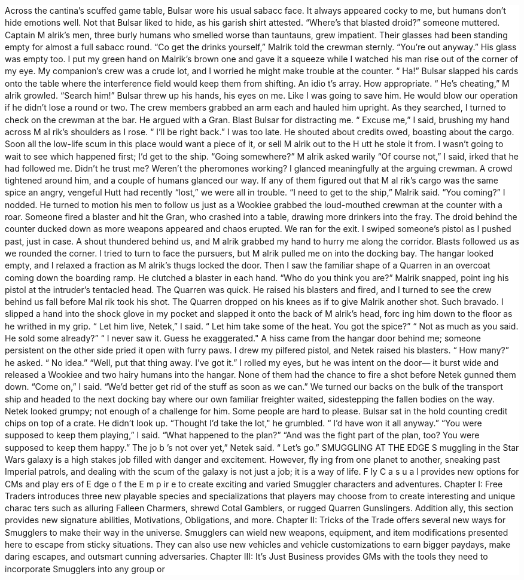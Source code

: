 Across the cantina’s scuffed game table, Bulsar wore his usual sabacc face. It always appeared cocky to me, but humans don’t hide emotions well. Not that Bulsar liked to hide, as his garish shirt attested. “Where’s that blasted droid?” someone muttered. Captain M alrik’s men, three burly humans who smelled worse than tauntauns, grew impatient. Their glasses had been standing empty for almost a full sabacc round. “Co get the drinks yourself,” Malrik told the crewman sternly. “You’re out anyway.” His glass was empty too. I put my green hand on Malrik’s brown one and gave it a squeeze while I watched his man rise out of the corner of my eye. My companion’s crew was a crude lot, and I worried he might make trouble at the counter. “ Ha!” Bulsar slapped his cards onto the table where the interference field would keep them from shifting. An idio t’s array. How appropriate. “ He’s cheating,” M alrik growled. “Search him!” Bulsar threw up his hands, his eyes on me. Like I was going to save him. He would blow our operation if he didn’t lose a round or two. The crew members grabbed an arm each and hauled him upright. As they searched, I turned to check on the crewman at the bar. He argued with a Gran. Blast Bulsar for distracting me. “ Excuse me,” I said, brushing my hand across M al­ rik’s shoulders as I rose. “ I’ll be right back.” I was too late. He shouted about credits owed, boasting about the cargo. Soon all the low-life scum in this place would want a piece of it, or sell M alrik out to the H utt he stole it from. I wasn’t going to wait to see which happened first; I’d get to the ship. “Going somewhere?” M alrik asked warily “Of course not,” I said, irked that he had followed me. Didn’t he trust me? Weren’t the pheromones working? I glanced meaningfully at the arguing crewman. A crowd tightened around him, and a couple of humans glanced our way. If any of them figured out that M al­ rik’s cargo was the same spice an angry, vengeful Hutt had recently “lost,” we were all in trouble. “I need to get to the ship,” Malrik said. “You coming?” I nodded. He turned to motion his men to follow us just as a Wookiee grabbed the loud-mouthed crewman at the counter with a roar. Someone fired a blaster and hit the Gran, who crashed into a table, drawing more drinkers into the fray. The droid behind the counter ducked down as more weapons appeared and chaos erupted. We ran for the exit. I swiped someone’s pistol as I pushed past, just in case. A shout thundered behind us, and M alrik grabbed my hand to hurry me along the corridor. Blasts followed us as we rounded the corner. I tried to turn to face the pursuers, but M alrik pulled me on into the docking bay. The hangar looked empty, and I relaxed a fraction as M alrik’s thugs locked the door. Then I saw the familiar shape of a Quarren in an overcoat coming down the boarding ramp. He clutched a blaster in each hand. “Who do you think you are?” Malrik snapped, point­ ing his pistol at the intruder’s tentacled head. The Quarren was quick. He raised his blasters and fired, and I turned to see the crew behind us fall before Mal­ rik took his shot. The Quarren dropped on his knees as if to give Malrik another shot. Such bravado. I slipped a hand into the shock glove in my pocket and slapped it onto the back of M alrik’s head, forc­ ing him down to the floor as he writhed in my grip. “ Let him live, Netek,” I said. “ Let him take some of the heat. You got the spice?” “ Not as much as you said. He sold some already?” “ I never saw it. Guess he exaggerated." A hiss came from the hangar door behind me; someone persistent on the other side pried it open with furry paws. I drew my pilfered pistol, and Netek raised his blasters. “ How many?” he asked. “ No idea.” “Well, put that thing away. I’ve got it.” I rolled my eyes, but he was intent on the door— it burst wide and released a Wookiee and two hairy humans into the hangar. None of them had the chance to fire a shot before Netek gunned them down. “Come on,” I said. “We’d better get rid of the stuff as soon as we can.” We turned our backs on the bulk of the transport ship and headed to the next docking bay where our own familiar freighter waited, sidestepping the fallen bodies on the way. Netek looked grumpy; not enough of a challenge for him. Some people are hard to please. Bulsar sat in the hold counting credit chips on top of a crate. He didn’t look up. “Thought I’d take the lot," he grumbled. “ I’d have won it all anyway.” “You were supposed to keep them playing,” I said. “What happened to the plan?” “And was the fight part of the plan, too? You were supposed to keep them happy.” The jo b ’s not over yet,” Netek said. “ Let’s go.” SMUGGLING AT THE EDGE S muggling in the Star Wars galaxy is a high stakes job filled with danger and excitement. However, fly­ ing from one planet to another, sneaking past Imperial patrols, and dealing with the scum of the galaxy is not just a job; it is a way of life. F ly C a s u a l provides new options for CMs and play­ ers of E dge o f the E m p ir e to create exciting and varied Smuggler characters and adventures. Chapter I: Free Traders introduces three new playable species and specializations that players may choose from to create interesting and unique charac­ ters such as alluring Falleen Charmers, shrewd Cotal Gamblers, or rugged Quarren Gunslingers. Addition­ ally, this section provides new signature abilities, Motivations, Obligations, and more. Chapter II: Tricks of the Trade offers several new ways for Smugglers to make their way in the universe. Smugglers can wield new weapons, equipment, and item modifications presented here to escape from sticky situations. They can also use new vehicles and vehicle customizations to earn bigger paydays, make daring escapes, and outsmart cunning adversaries. Chapter III: It’s Just Business provides GMs with the tools they need to incorporate Smugglers into any group or